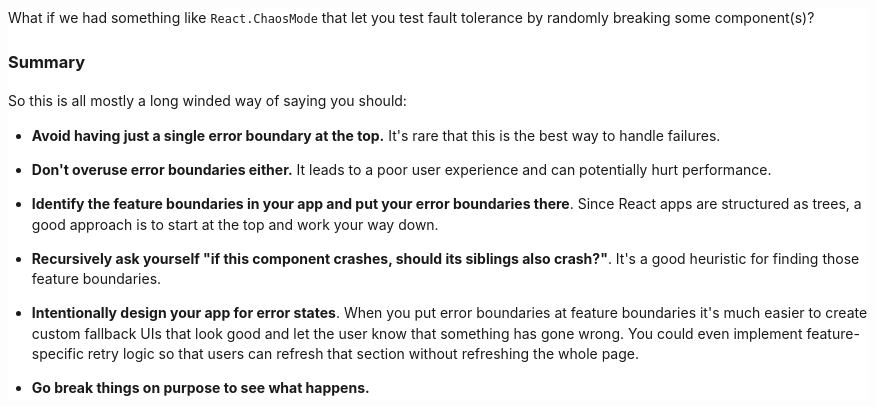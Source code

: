 
What if we had something like `React.ChaosMode` that let you test fault tolerance by randomly breaking some component(s)?

</div>
</div>

### Summary

So this is all mostly a long winded way of saying you should:

- **Avoid having just a single error boundary at the top.** It's rare that this is the best way to handle failures.

- **Don't overuse error boundaries either.** It leads to a poor user experience and can potentially hurt performance.

- **Identify the feature boundaries in your app and put your error boundaries there**. Since React apps are structured as trees, a good approach is to start at the top and work your way down.


- **Recursively ask yourself "if this component crashes, should its siblings also crash?"**. It's a good heuristic for finding those feature boundaries.

- **Intentionally design your app for error states**. When you put error boundaries at feature boundaries it's much easier to create custom fallback UIs that look good and let the user know that something has gone wrong. You could even implement feature-specific retry logic so that users can refresh that section without refreshing the whole page.

- **Go break things on purpose to see what happens.**

